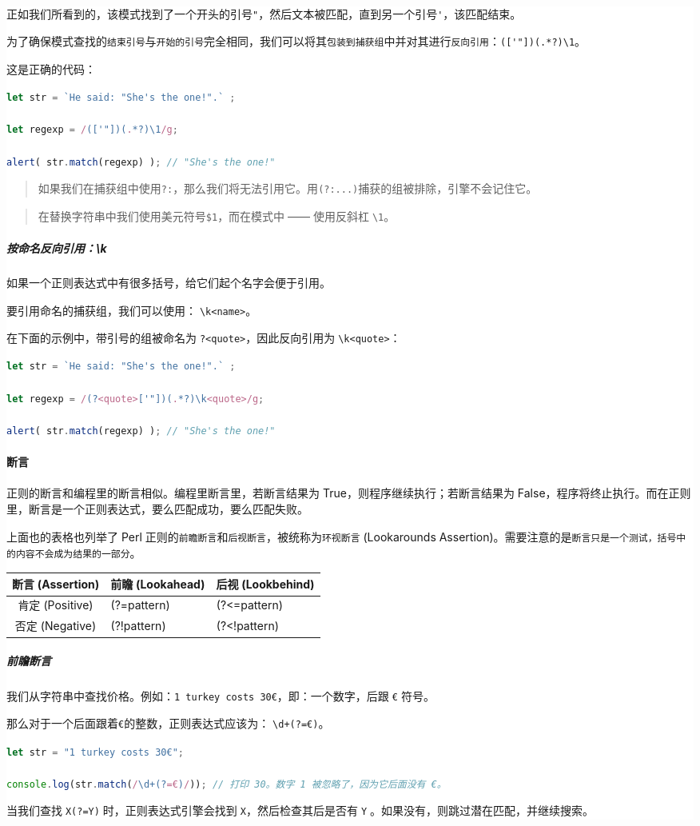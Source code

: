 正如我们所看到的，该模式找到了一个开头的引号`"`，然后文本被匹配，直到另一个引号`'`，该匹配结束。

为了确保模式查找的`结束引号`与`开始的引号`完全相同，我们可以将其`包装到捕获组`中并对其进行`反向引用`：`(['"])(.*?)\1`。

这是正确的代码：

``` ts {hl_lines=[3]}
let str = `He said: "She's the one!".` ;

let regexp = /(['"])(.*?)\1/g;

alert( str.match(regexp) ); // "She's the one!"
```

> 如果我们在捕获组中使用`?:`，那么我们将无法引用它。用`(?:...)`捕获的组被排除，引擎不会记住它。

> 在替换字符串中我们使用美元符号`$1`，而在模式中 —— 使用反斜杠 `\1`。

##### 按命名反向引用：\k<name>

如果一个正则表达式中有很多括号，给它们起个名字会便于引用。

要引用命名的捕获组，我们可以使用： `\k<name>`。

在下面的示例中，带引号的组被命名为 `?<quote>`，因此反向引用为 `\k<quote>`：

``` ts {hl_lines=[3]}
let str = `He said: "She's the one!".` ;

let regexp = /(?<quote>['"])(.*?)\k<quote>/g;

alert( str.match(regexp) ); // "She's the one!"
```

#### 断言

正则的断言和编程里的断言相似。编程里断言里，若断言结果为 True，则程序继续执行；若断言结果为 False，程序将终止执行。而在正则里，断言是一个正则表达式，要么匹配成功，要么匹配失败。

上面也的表格也列举了 Perl 正则的`前瞻断言`和`后视断言`，被统称为`环视断言` (Lookarounds Assertion)。需要注意的是`断言只是一个测试，括号中的内容不会成为结果的一部分`。

| 断言 (Assertion) | 前瞻 (Lookahead) |  后视 (Lookbehind) |
|:---:|---|---|
| 肯定 (Positive)  |(?=pattern)  | (?<=pattern)  |
| 否定 (Negative)  |(?!pattern)  | (?<!pattern)  |

##### 前瞻断言

我们从字符串中查找价格。例如：`1 turkey costs 30€`，即：一个数字，后跟 `€` 符号。

那么对于一个后面跟着`€`的整数，正则表达式应该为： `\d+(?=€)`。

``` ts
let str = "1 turkey costs 30€";

console.log(str.match(/\d+(?=€)/)); // 打印 30。数字 1 被忽略了，因为它后面没有 €。
```

当我们查找 `X(?=Y)` 时，正则表达式引擎会找到 `X`，然后检查其后是否有 `Y` 。如果没有，则跳过潜在匹配，并继续搜索。

